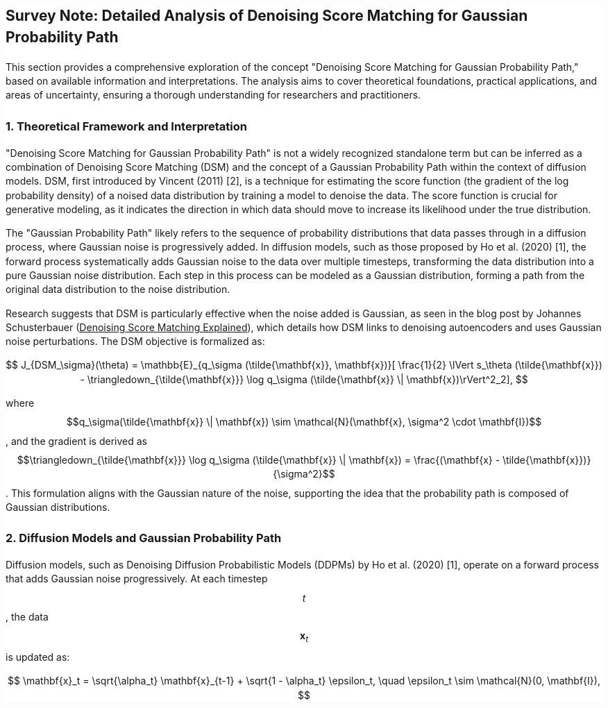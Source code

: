 
## Survey Note: Detailed Analysis of Denoising Score Matching for Gaussian Probability Path

This section provides a comprehensive exploration of the concept "Denoising Score Matching for Gaussian Probability Path," based on available information and interpretations. The analysis aims to cover theoretical foundations, practical applications, and areas of uncertainty, ensuring a thorough understanding for researchers and practitioners.

### 1. Theoretical Framework and Interpretation

"Denoising Score Matching for Gaussian Probability Path" is not a widely recognized standalone term but can be inferred as a combination of Denoising Score Matching (DSM) and the concept of a Gaussian Probability Path within the context of diffusion models. DSM, first introduced by Vincent (2011) [2], is a technique for estimating the score function (the gradient of the log probability density) of a noised data distribution by training a model to denoise the data. The score function is crucial for generative modeling, as it indicates the direction in which data should move to increase its likelihood under the true distribution.

The "Gaussian Probability Path" likely refers to the sequence of probability distributions that data passes through in a diffusion process, where Gaussian noise is progressively added. In diffusion models, such as those proposed by Ho et al. (2020) [1], the forward process systematically adds Gaussian noise to the data over multiple timesteps, transforming the data distribution into a pure Gaussian noise distribution. Each step in this process can be modeled as a Gaussian distribution, forming a path from the original data distribution to the noise distribution.

Research suggests that DSM is particularly effective when the noise added is Gaussian, as seen in the blog post by Johannes Schusterbauer ([Denoising Score Matching Explained](https://johfischer.com/2022/09/18/denoising-score-matching/)), which details how DSM links to denoising autoencoders and uses Gaussian noise perturbations. The DSM objective is formalized as:

$$
J_{DSM_\sigma}(\theta) = \mathbb{E}_{q_\sigma (\tilde{\mathbf{x}}, \mathbf{x})}[ \frac{1}{2} \lVert s_\theta (\tilde{\mathbf{x}}) - \triangledown_{\tilde{\mathbf{x}}} \log q_\sigma (\tilde{\mathbf{x}} \| \mathbf{x})\rVert^2_2],
$$

where $$q_\sigma(\tilde{\mathbf{x}} \| \mathbf{x}) \sim \mathcal{N}(\mathbf{x}, \sigma^2 \cdot \mathbf{I})$$, and the gradient is derived as $$\triangledown_{\tilde{\mathbf{x}}} \log q_\sigma (\tilde{\mathbf{x}} \| \mathbf{x}) = \frac{(\mathbf{x} - \tilde{\mathbf{x}})}{\sigma^2}$$. This formulation aligns with the Gaussian nature of the noise, supporting the idea that the probability path is composed of Gaussian distributions.

### 2. Diffusion Models and Gaussian Probability Path

Diffusion models, such as Denoising Diffusion Probabilistic Models (DDPMs) by Ho et al. (2020) [1], operate on a forward process that adds Gaussian noise progressively. At each timestep $$t$$, the data $$\mathbf{x}_t$$ is updated as:

$$
\mathbf{x}_t = \sqrt{\alpha_t} \mathbf{x}_{t-1} + \sqrt{1 - \alpha_t} \epsilon_t, \quad \epsilon_t \sim \mathcal{N}(0, \mathbf{I}),
$$
